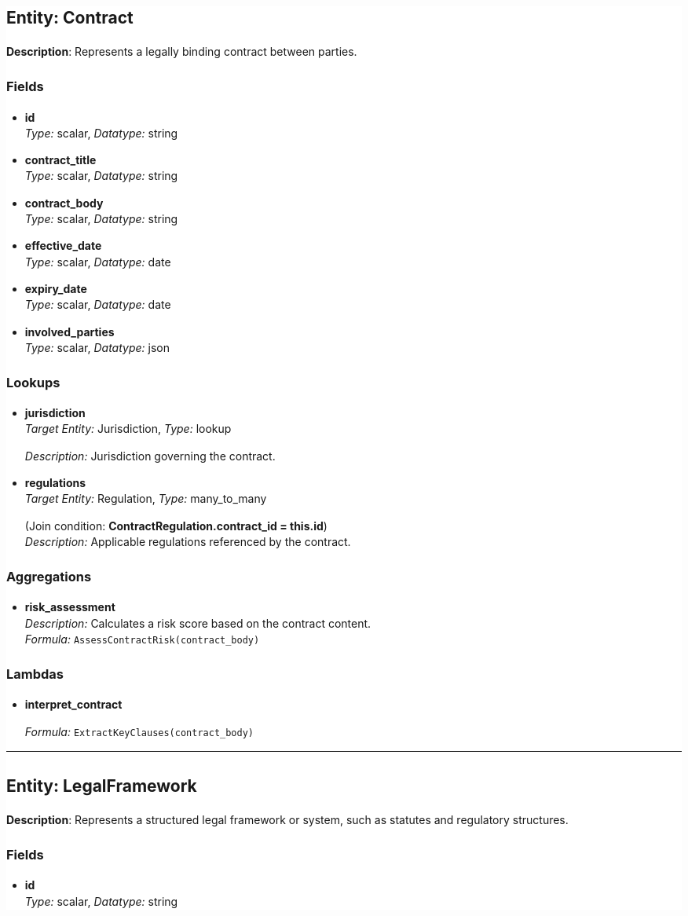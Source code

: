 ## Entity: Contract

**Description**: Represents a legally binding contract between parties.

### Fields
- **id**  
  *Type:* scalar, *Datatype:* string  
  
- **contract_title**  
  *Type:* scalar, *Datatype:* string  
  
- **contract_body**  
  *Type:* scalar, *Datatype:* string  
  
- **effective_date**  
  *Type:* scalar, *Datatype:* date  
  
- **expiry_date**  
  *Type:* scalar, *Datatype:* date  
  
- **involved_parties**  
  *Type:* scalar, *Datatype:* json  
  

### Lookups
- **jurisdiction**  
  *Target Entity:* Jurisdiction, *Type:* lookup  
    
    
  *Description:* Jurisdiction governing the contract.
- **regulations**  
  *Target Entity:* Regulation, *Type:* many_to_many  
    
  (Join condition: **ContractRegulation.contract_id = this.id**)  
  *Description:* Applicable regulations referenced by the contract.

### Aggregations
- **risk_assessment**  
  *Description:* Calculates a risk score based on the contract content.  
  *Formula:* `AssessContractRisk(contract_body)`

### Lambdas
- **interpret_contract**
    
  *Formula:* `ExtractKeyClauses(contract_body)`


---

## Entity: LegalFramework

**Description**: Represents a structured legal framework or system, such as statutes and regulatory structures.

### Fields
- **id**  
  *Type:* scalar, *Datatype:* string  
  